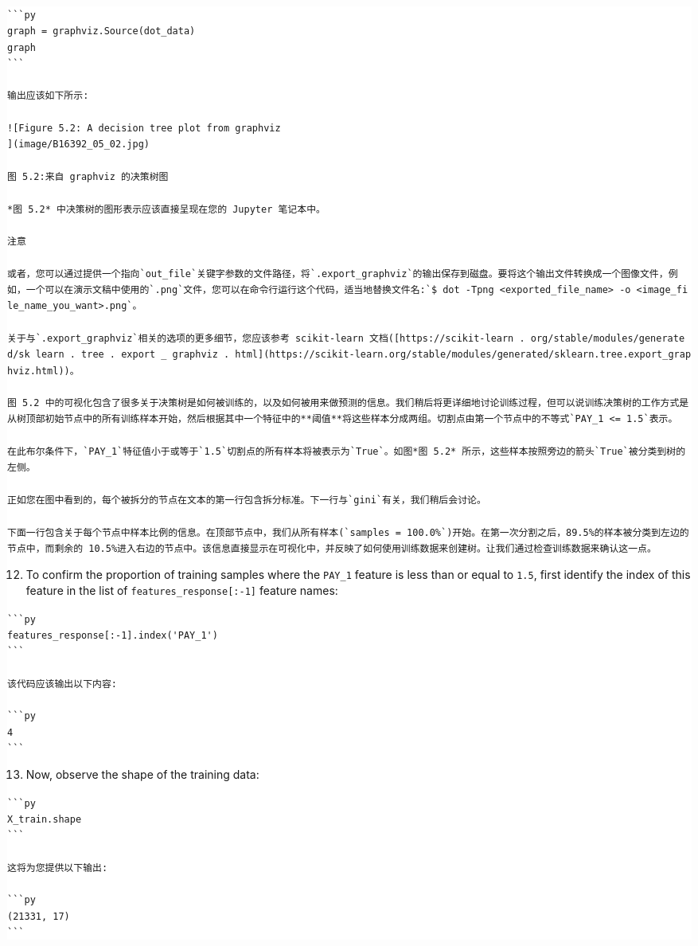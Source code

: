     ```py
    graph = graphviz.Source(dot_data) 
    graph
    ```

    输出应该如下所示:

    ![Figure 5.2: A decision tree plot from graphviz
    ](image/B16392_05_02.jpg)

    图 5.2:来自 graphviz 的决策树图

    *图 5.2* 中决策树的图形表示应该直接呈现在您的 Jupyter 笔记本中。

    注意

    或者，您可以通过提供一个指向`out_file`关键字参数的文件路径，将`.export_graphviz`的输出保存到磁盘。要将这个输出文件转换成一个图像文件，例如，一个可以在演示文稿中使用的`.png`文件，您可以在命令行运行这个代码，适当地替换文件名:`$ dot -Tpng <exported_file_name> -o <image_file_name_you_want>.png`。

    关于与`.export_graphviz`相关的选项的更多细节，您应该参考 scikit-learn 文档([https://scikit-learn . org/stable/modules/generated/sk learn . tree . export _ graphviz . html](https://scikit-learn.org/stable/modules/generated/sklearn.tree.export_graphviz.html))。

    图 5.2 中的可视化包含了很多关于决策树是如何被训练的，以及如何被用来做预测的信息。我们稍后将更详细地讨论训练过程，但可以说训练决策树的工作方式是从树顶部初始节点中的所有训练样本开始，然后根据其中一个特征中的**阈值**将这些样本分成两组。切割点由第一个节点中的不等式`PAY_1 <= 1.5`表示。

    在此布尔条件下，`PAY_1`特征值小于或等于`1.5`切割点的所有样本将被表示为`True`。如图*图 5.2* 所示，这些样本按照旁边的箭头`True`被分类到树的左侧。

    正如您在图中看到的，每个被拆分的节点在文本的第一行包含拆分标准。下一行与`gini`有关，我们稍后会讨论。

    下面一行包含关于每个节点中样本比例的信息。在顶部节点中，我们从所有样本(`samples = 100.0%`)开始。在第一次分割之后，89.5%的样本被分类到左边的节点中，而剩余的 10.5%进入右边的节点中。该信息直接显示在可视化中，并反映了如何使用训练数据来创建树。让我们通过检查训练数据来确认这一点。

12.  To confirm the proportion of training samples where the `PAY_1` feature is less than or equal to `1.5`, first identify the index of this feature in the list of `features_response[:-1]` feature names:

    ```py
    features_response[:-1].index('PAY_1')
    ```

    该代码应该输出以下内容:

    ```py
    4
    ```

13.  Now, observe the shape of the training data:

    ```py
    X_train.shape
    ```

    这将为您提供以下输出:

    ```py
    (21331, 17)
    ```
